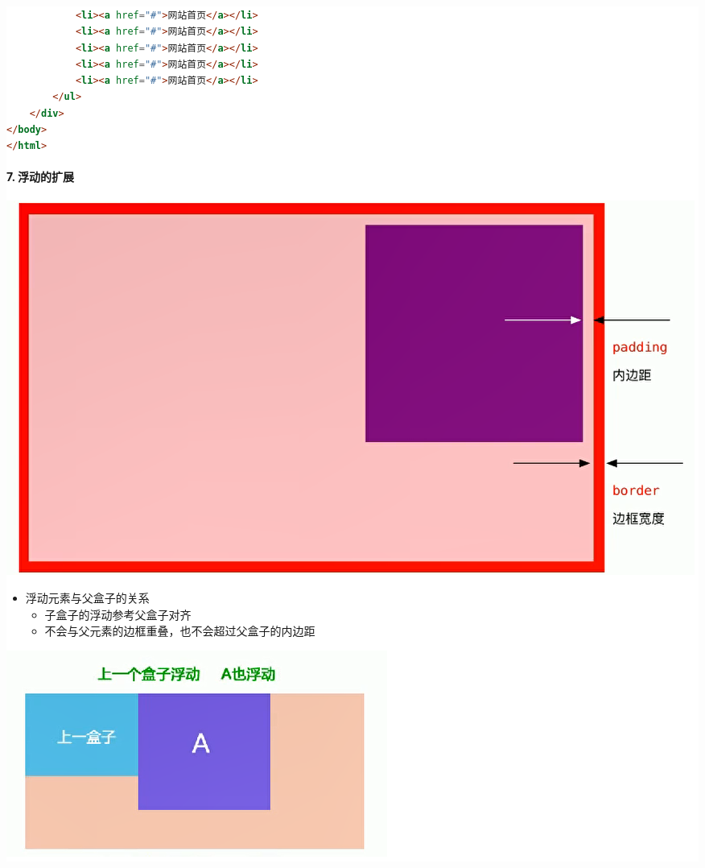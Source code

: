 ```html
			<li><a href="#">网站首页</a></li>
			<li><a href="#">网站首页</a></li>
			<li><a href="#">网站首页</a></li>
			<li><a href="#">网站首页</a></li>
			<li><a href="#">网站首页</a></li>
		</ul>
	</div>
</body>
</html>
```

#### **7. 浮动的扩展**

![浮动元素与父盒子的关系](/img/hcj/floatkz.png)

* 浮动元素与父盒子的关系
  * 子盒子的浮动参考父盒子对齐
  * 不会与父元素的边框重叠，也不会超过父盒子的内边距

![浮动元素与父盒子的关系](/img/hcj/floatkz1.png)